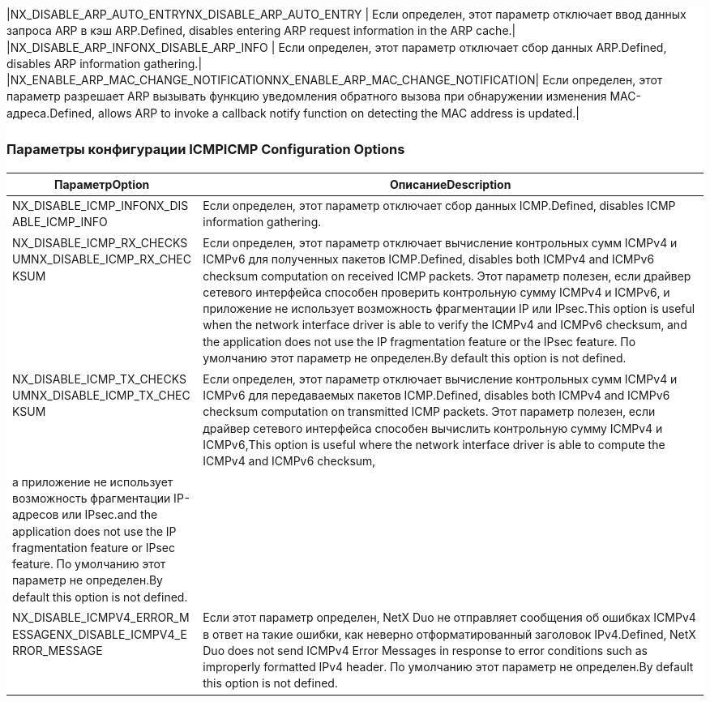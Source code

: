 |<span data-ttu-id="3dae8-251">NX_DISABLE_ARP_AUTO_ENTRY</span><span class="sxs-lookup"><span data-stu-id="3dae8-251">NX_DISABLE_ARP_AUTO_ENTRY</span></span> | <span data-ttu-id="3dae8-252">Если определен, этот параметр отключает ввод данных запроса ARP в кэш ARP.</span><span class="sxs-lookup"><span data-stu-id="3dae8-252">Defined, disables entering ARP request information in the ARP cache.</span></span>|
|<span data-ttu-id="3dae8-253">NX_DISABLE_ARP_INFO</span><span class="sxs-lookup"><span data-stu-id="3dae8-253">NX_DISABLE_ARP_INFO</span></span> | <span data-ttu-id="3dae8-254">Если определен, этот параметр отключает сбор данных ARP.</span><span class="sxs-lookup"><span data-stu-id="3dae8-254">Defined, disables ARP information gathering.</span></span>|
|<span data-ttu-id="3dae8-255">NX_ENABLE_ARP_MAC_CHANGE_NOTIFICATION</span><span class="sxs-lookup"><span data-stu-id="3dae8-255">NX_ENABLE_ARP_MAC_CHANGE_NOTIFICATION</span></span>| <span data-ttu-id="3dae8-256">Если определен, этот параметр разрешает ARP вызывать функцию уведомления обратного вызова при обнаружении изменения MAC-адреса.</span><span class="sxs-lookup"><span data-stu-id="3dae8-256">Defined, allows ARP to invoke a callback notify function on detecting the MAC address is updated.</span></span>|

### <a name="icmp-configuration-options"></a><span data-ttu-id="3dae8-257">Параметры конфигурации ICMP</span><span class="sxs-lookup"><span data-stu-id="3dae8-257">ICMP Configuration Options</span></span>

| <span data-ttu-id="3dae8-258">Параметр</span><span class="sxs-lookup"><span data-stu-id="3dae8-258">Option</span></span>  | <span data-ttu-id="3dae8-259">Описание</span><span class="sxs-lookup"><span data-stu-id="3dae8-259">Description</span></span>  |
|---|---|
|<span data-ttu-id="3dae8-260">NX_DISABLE_ICMP_INFO</span><span class="sxs-lookup"><span data-stu-id="3dae8-260">NX_DISABLE_ICMP_INFO</span></span>| <span data-ttu-id="3dae8-261">Если определен, этот параметр отключает сбор данных ICMP.</span><span class="sxs-lookup"><span data-stu-id="3dae8-261">Defined, disables ICMP information gathering.</span></span>|
|<span data-ttu-id="3dae8-262">NX_DISABLE_ICMP_RX_CHECKSUM</span><span class="sxs-lookup"><span data-stu-id="3dae8-262">NX_DISABLE_ICMP_RX_CHECKSUM</span></span>| <span data-ttu-id="3dae8-263">Если определен, этот параметр отключает вычисление контрольных сумм ICMPv4 и ICMPv6 для полученных пакетов ICMP.</span><span class="sxs-lookup"><span data-stu-id="3dae8-263">Defined, disables both ICMPv4 and ICMPv6 checksum computation on received ICMP packets.</span></span> <span data-ttu-id="3dae8-264">Этот параметр полезен, если драйвер сетевого интерфейса способен проверить контрольную сумму ICMPv4 и ICMPv6, и приложение не использует возможность фрагментации IP или IPsec.</span><span class="sxs-lookup"><span data-stu-id="3dae8-264">This option is useful when the network interface driver is able to verify the ICMPv4 and ICMPv6 checksum, and the application does not use the IP fragmentation feature or the IPsec feature.</span></span> <span data-ttu-id="3dae8-265">По умолчанию этот параметр не определен.</span><span class="sxs-lookup"><span data-stu-id="3dae8-265">By default this option is not defined.</span></span>|
|<span data-ttu-id="3dae8-266">NX_DISABLE_ICMP_TX_CHECKSUM</span><span class="sxs-lookup"><span data-stu-id="3dae8-266">NX_DISABLE_ICMP_TX_CHECKSUM</span></span> | <span data-ttu-id="3dae8-267">Если определен, этот параметр отключает вычисление контрольных сумм ICMPv4 и ICMPv6 для передаваемых пакетов ICMP.</span><span class="sxs-lookup"><span data-stu-id="3dae8-267">Defined, disables both ICMPv4 and ICMPv6 checksum computation on transmitted ICMP packets.</span></span> <span data-ttu-id="3dae8-268">Этот параметр полезен, если драйвер сетевого интерфейса способен вычислить контрольную сумму ICMPv4 и ICMPv6,</span><span class="sxs-lookup"><span data-stu-id="3dae8-268">This option is useful where the network interface driver is able to compute the ICMPv4 and ICMPv6 checksum,</span></span>
<span data-ttu-id="3dae8-269">а приложение не использует возможность фрагментации IP-адресов или IPsec.</span><span class="sxs-lookup"><span data-stu-id="3dae8-269">and the application does not use the IP fragmentation feature or IPsec feature.</span></span> <span data-ttu-id="3dae8-270">По умолчанию этот параметр не определен.</span><span class="sxs-lookup"><span data-stu-id="3dae8-270">By default this option is not defined.</span></span>|
|<span data-ttu-id="3dae8-271">NX_DISABLE_ICMPV4_ERROR_MESSAGE</span><span class="sxs-lookup"><span data-stu-id="3dae8-271">NX_DISABLE_ICMPV4_ERROR_MESSAGE</span></span> | <span data-ttu-id="3dae8-272">Если этот параметр определен, NetX Duo не отправляет сообщения об ошибках ICMPv4 в ответ на такие ошибки, как неверно отформатированный заголовок IPv4.</span><span class="sxs-lookup"><span data-stu-id="3dae8-272">Defined, NetX Duo does not send ICMPv4 Error Messages in response to error conditions such as improperly formatted IPv4 header.</span></span> <span data-ttu-id="3dae8-273">По умолчанию этот параметр не определен.</span><span class="sxs-lookup"><span data-stu-id="3dae8-273">By default this option is not defined.</span></span>|